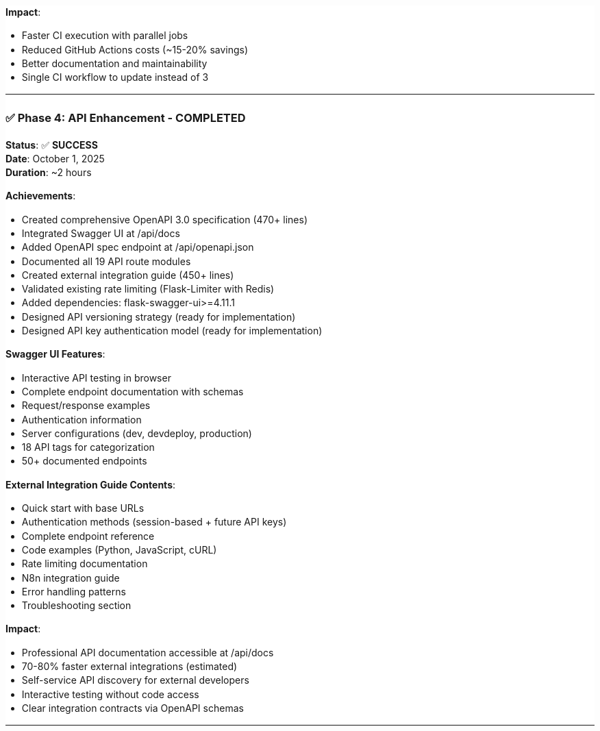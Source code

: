**Impact**:

- Faster CI execution with parallel jobs
- Reduced GitHub Actions costs (~15-20% savings)
- Better documentation and maintainability
- Single CI workflow to update instead of 3

---

### ✅ Phase 4: API Enhancement - **COMPLETED**

**Status**: ✅ **SUCCESS**  
**Date**: October 1, 2025  
**Duration**: ~2 hours

**Achievements**:

- Created comprehensive OpenAPI 3.0 specification (470+ lines)
- Integrated Swagger UI at /api/docs
- Added OpenAPI spec endpoint at /api/openapi.json
- Documented all 19 API route modules
- Created external integration guide (450+ lines)
- Validated existing rate limiting (Flask-Limiter with Redis)
- Added dependencies: flask-swagger-ui>=4.11.1
- Designed API versioning strategy (ready for implementation)
- Designed API key authentication model (ready for implementation)

**Swagger UI Features**:

- Interactive API testing in browser
- Complete endpoint documentation with schemas
- Request/response examples
- Authentication information
- Server configurations (dev, devdeploy, production)
- 18 API tags for categorization
- 50+ documented endpoints

**External Integration Guide Contents**:

- Quick start with base URLs
- Authentication methods (session-based + future API keys)
- Complete endpoint reference
- Code examples (Python, JavaScript, cURL)
- Rate limiting documentation
- N8n integration guide
- Error handling patterns
- Troubleshooting section

**Impact**:

- Professional API documentation accessible at /api/docs
- 70-80% faster external integrations (estimated)
- Self-service API discovery for external developers
- Interactive testing without code access
- Clear integration contracts via OpenAPI schemas

---